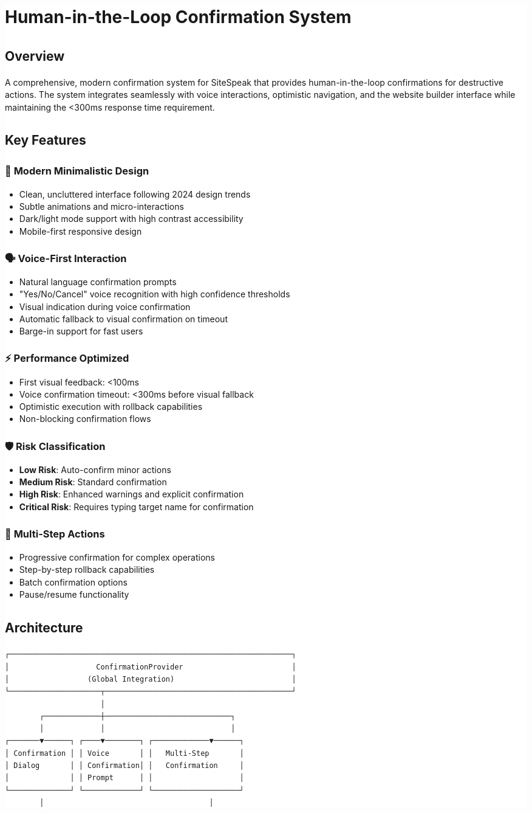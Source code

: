 # Human-in-the-Loop Confirmation System

## Overview

A comprehensive, modern confirmation system for SiteSpeak that provides human-in-the-loop confirmations for destructive actions. The system integrates seamlessly with voice interactions, optimistic navigation, and the website builder interface while maintaining the <300ms response time requirement.

## Key Features

### 🎯 **Modern Minimalistic Design**

- Clean, uncluttered interface following 2024 design trends
- Subtle animations and micro-interactions
- Dark/light mode support with high contrast accessibility
- Mobile-first responsive design

### 🗣️ **Voice-First Interaction**

- Natural language confirmation prompts
- "Yes/No/Cancel" voice recognition with high confidence thresholds
- Visual indication during voice confirmation
- Automatic fallback to visual confirmation on timeout
- Barge-in support for fast users

### ⚡ **Performance Optimized**

- First visual feedback: <100ms
- Voice confirmation timeout: <300ms before visual fallback
- Optimistic execution with rollback capabilities
- Non-blocking confirmation flows

### 🛡️ **Risk Classification**

- **Low Risk**: Auto-confirm minor actions
- **Medium Risk**: Standard confirmation
- **High Risk**: Enhanced warnings and explicit confirmation
- **Critical Risk**: Requires typing target name for confirmation

### 🔄 **Multi-Step Actions**

- Progressive confirmation for complex operations
- Step-by-step rollback capabilities
- Batch confirmation options
- Pause/resume functionality

## Architecture

```plaintext
┌─────────────────────────────────────────────────────────────────┐
│                    ConfirmationProvider                         │
│                  (Global Integration)                           │
└─────────────────────┬───────────────────────────────────────────┘
                      │
        ┌─────────────┼─────────────────────────────┐
        │             │                             │
┌───────▼──────┐ ┌────▼────────┐ ┌─────────────▼──────┐
│ Confirmation │ │ Voice       │ │   Multi-Step       │
│ Dialog       │ │ Confirmation│ │   Confirmation     │
│              │ │ Prompt      │ │                    │
└──────────────┘ └─────────────┘ └────────────────────┘
        │                                      │
```